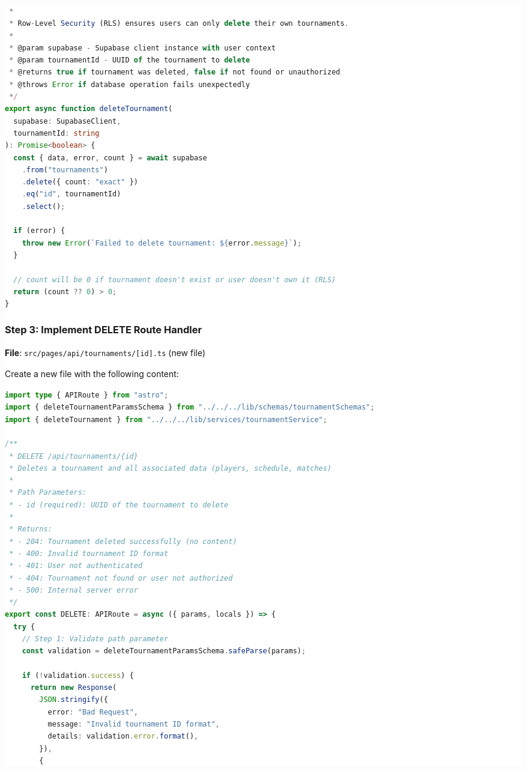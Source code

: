 ```typescript
 * 
 * Row-Level Security (RLS) ensures users can only delete their own tournaments.
 * 
 * @param supabase - Supabase client instance with user context
 * @param tournamentId - UUID of the tournament to delete
 * @returns true if tournament was deleted, false if not found or unauthorized
 * @throws Error if database operation fails unexpectedly
 */
export async function deleteTournament(
  supabase: SupabaseClient,
  tournamentId: string
): Promise<boolean> {
  const { data, error, count } = await supabase
    .from("tournaments")
    .delete({ count: "exact" })
    .eq("id", tournamentId)
    .select();

  if (error) {
    throw new Error(`Failed to delete tournament: ${error.message}`);
  }

  // count will be 0 if tournament doesn't exist or user doesn't own it (RLS)
  return (count ?? 0) > 0;
}
```

### Step 3: Implement DELETE Route Handler
**File**: `src/pages/api/tournaments/[id].ts` (new file)

Create a new file with the following content:

```typescript
import type { APIRoute } from "astro";
import { deleteTournamentParamsSchema } from "../../../lib/schemas/tournamentSchemas";
import { deleteTournament } from "../../../lib/services/tournamentService";

/**
 * DELETE /api/tournaments/{id}
 * Deletes a tournament and all associated data (players, schedule, matches)
 * 
 * Path Parameters:
 * - id (required): UUID of the tournament to delete
 * 
 * Returns:
 * - 204: Tournament deleted successfully (no content)
 * - 400: Invalid tournament ID format
 * - 401: User not authenticated
 * - 404: Tournament not found or user not authorized
 * - 500: Internal server error
 */
export const DELETE: APIRoute = async ({ params, locals }) => {
  try {
    // Step 1: Validate path parameter
    const validation = deleteTournamentParamsSchema.safeParse(params);

    if (!validation.success) {
      return new Response(
        JSON.stringify({
          error: "Bad Request",
          message: "Invalid tournament ID format",
          details: validation.error.format(),
        }),
        {
```